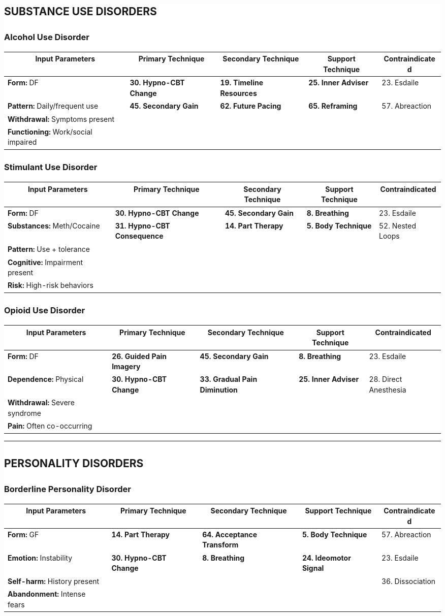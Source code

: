 ## **SUBSTANCE USE DISORDERS**

### Alcohol Use Disorder

| **Input Parameters** | **Primary Technique** | **Secondary Technique** | **Support Technique** | **Contraindicated** |
|---------------------|----------------------|------------------------|----------------------|-------------------|
| **Form:** DF | **30. Hypno-CBT Change** | **19. Timeline Resources** | **25. Inner Adviser** | 23. Esdaile |
| **Pattern:** Daily/frequent use | **45. Secondary Gain** | **62. Future Pacing** | **65. Reframing** | 57. Abreaction |
| **Withdrawal:** Symptoms present |  |  |  |  |
| **Functioning:** Work/social impaired |  |  |  |  |

### Stimulant Use Disorder

| **Input Parameters** | **Primary Technique** | **Secondary Technique** | **Support Technique** | **Contraindicated** |
|---------------------|----------------------|------------------------|----------------------|-------------------|
| **Form:** DF | **30. Hypno-CBT Change** | **45. Secondary Gain** | **8. Breathing** | 23. Esdaile |
| **Substances:** Meth/Cocaine | **31. Hypno-CBT Consequence** | **14. Part Therapy** | **5. Body Technique** | 52. Nested Loops |
| **Pattern:** Use + tolerance |  |  |  |  |
| **Cognitive:** Impairment present |  |  |  |  |
| **Risk:** High-risk behaviors |  |  |  |  |

### Opioid Use Disorder

| **Input Parameters** | **Primary Technique** | **Secondary Technique** | **Support Technique** | **Contraindicated** |
|---------------------|----------------------|------------------------|----------------------|-------------------|
| **Form:** DF | **26. Guided Pain Imagery** | **45. Secondary Gain** | **8. Breathing** | 23. Esdaile |
| **Dependence:** Physical | **30. Hypno-CBT Change** | **33. Gradual Pain Diminution** | **25. Inner Adviser** | 28. Direct Anesthesia |
| **Withdrawal:** Severe syndrome |  |  |  |  |
| **Pain:** Often co-occurring |  |  |  |  |

---

## **PERSONALITY DISORDERS**

### Borderline Personality Disorder

| **Input Parameters** | **Primary Technique** | **Secondary Technique** | **Support Technique** | **Contraindicated** |
|---------------------|----------------------|------------------------|----------------------|-------------------|
| **Form:** GF | **14. Part Therapy** | **64. Acceptance Transform** | **5. Body Technique** | 57. Abreaction |
| **Emotion:** Instability | **30. Hypno-CBT Change** | **8. Breathing** | **24. Ideomotor Signal** | 23. Esdaile |
| **Self-harm:** History present |  |  |  | 36. Dissociation |
| **Abandonment:** Intense fears |  |  |  |  |
